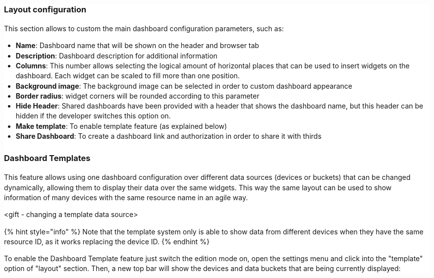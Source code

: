 ### Layout configuration

This section allows to custom the main dashboard configuration parameters, such as:

* **Name**: Dashboard name that will be shown on the header and browser tab
* **Description**: Dashboard description for additional information 
* **Columns**: This number allows selecting the logical amount of horizontal places that can be used to insert widgets on the dashboard. Each widget can be scaled to fill more than one position. 
* **Background image**: The background image can be selected in order to custom dashboard appearance 
* **Border radius**: widget corners will be rounded according to this parameter
* **Hide Header**: Shared dashboards have been provided with a header that shows the dashboard name, but this header can be hidden if the developer switches this option on. 
* **Make template**: To enable template feature \(as explained below\)
* **Share Dashboard**: To create a dashboard link and authorization in order to share it with thirds

### Dashboard Templates

This feature allows using one dashboard configuration over different data sources \(devices or buckets\) that can be changed dynamically, allowing them to display their data over the same widgets. This way the same layout can be used to show information of many devices with the same resource name in an agile way.

&lt;gift - changing a template data source&gt;

{% hint style="info" %}
Note that the template system only is able to show data from different devices when they have the same resource ID, as it works replacing the device ID. 
{% endhint %}

To enable the Dashboard Template feature just switch the edition mode on, open the settings menu and click into the "template" option of "layout" section. Then, a new top bar will show the devices and data buckets that are being currently displayed:
